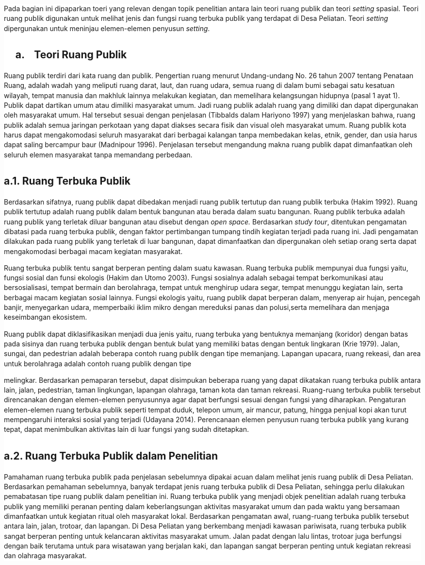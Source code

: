 <p><span class="font6">Pada bagian ini dipaparkan toeri yang relevan dengan topik penelitian antara lain teori ruang publik dan teori </span><span class="font6" style="font-style:italic;">setting</span><span class="font6"> spasial. Teori ruang publik digunakan untuk melihat jenis dan fungsi ruang terbuka publik yang terdapat di Desa Peliatan. Teori </span><span class="font6" style="font-style:italic;">setting</span><span class="font6"> dipergunakan untuk meninjau elemen-elemen penyusun </span><span class="font6" style="font-style:italic;">setting</span><span class="font6">.</span></p>
<ul style="list-style:none;"><li>
<h2><a name="bookmark12"></a><span class="font6" style="font-weight:bold;"><a name="bookmark13"></a>a. &nbsp;&nbsp;&nbsp;Teori Ruang Publik</span></h2></li></ul>
<p><span class="font6">Ruang publik terdiri dari kata ruang dan publik. Pengertian ruang menurut Undang-undang No. 26 tahun 2007 tentang Penataan Ruang, adalah wadah yang meliputi ruang darat, laut, dan ruang udara, semua ruang di dalam bumi sebagai satu kesatuan wilayah, tempat manusia dan makhluk lainnya melakukan kegiatan, dan memelihara kelangsungan hidupnya (pasal 1 ayat 1). Publik dapat dartikan umum atau dimiliki masyarakat umum. Jadi ruang publik adalah ruang yang dimiliki dan dapat dipergunakan oleh masyarakat umum. Hal tersebut sesuai dengan penjelasan (Tibbalds dalam Hariyono 1997) yang menjelaskan bahwa, ruang publik adalah semua jaringan perkotaan yang dapat diakses secara fisik dan visual oleh masyarakat umum. Ruang publik kota harus dapat mengakomodasi seluruh masyarakat dari berbagai kalangan tanpa membedakan kelas, etnik, gender, dan usia harus dapat saling bercampur baur (Madnipour 1996). Penjelasan tersebut mengandung makna ruang publik dapat dimanfaatkan oleh seluruh elemen masyarakat tanpa memandang perbedaan.</span></p>
<h2><a name="bookmark14"></a><span class="font6" style="font-weight:bold;"><a name="bookmark15"></a>a.1. Ruang Terbuka Publik</span></h2>
<p><span class="font6">Berdasarkan sifatnya, ruang publik dapat dibedakan menjadi ruang publik tertutup dan ruang publik terbuka (Hakim 1992). Ruang publik tertutup adalah ruang publik dalam bentuk bangunan atau berada dalam suatu bangunan. Ruang publik terbuka adalah ruang publik yang terletak diluar bangunan atau disebut dengan </span><span class="font6" style="font-style:italic;">open space.</span><span class="font6"> Berdasarkan </span><span class="font6" style="font-style:italic;">study tour</span><span class="font6">, ditentukan pengamatan dibatasi pada ruang terbuka publik, dengan faktor pertimbangan tumpang tindih kegiatan terjadi pada ruang ini. Jadi pengamatan dilakukan pada ruang publik yang terletak di luar bangunan, dapat dimanfaatkan dan dipergunakan oleh setiap orang serta dapat mengakomodasi berbagai macam kegiatan masyarakat.</span></p>
<p><span class="font6">Ruang terbuka publik tentu sangat berperan penting dalam suatu kawasan. Ruang terbuka publik mempunyai dua fungsi yaitu, fungsi sosial dan funsi ekologis (Hakim dan Utomo 2003). Fungsi sosialnya adalah sebagai tempat berkomunikasi atau bersosialisasi, tempat bermain dan berolahraga, tempat untuk menghirup udara segar, tempat menunggu kegiatan lain, serta berbagai macam kegiatan sosial lainnya. Fungsi ekologis yaitu, ruang publik dapat berperan dalam, menyerap air hujan, pencegah banjir, menyegarkan udara, memperbaiki iklim mikro dengan mereduksi panas dan polusi,serta memelihara dan menjaga keseimbangan ekosistem.</span></p>
<p><span class="font6">Ruang publik dapat diklasifikasikan menjadi dua jenis yaitu, ruang terbuka yang bentuknya memanjang (koridor) dengan batas pada sisinya dan ruang terbuka publik dengan bentuk bulat yang memiliki batas dengan bentuk lingkaran (Krie 1979). Jalan, sungai, dan pedestrian adalah beberapa contoh ruang publik dengan tipe memanjang. Lapangan upacara, ruang rekeasi, dan area untuk berolahraga adalah contoh ruang publik dengan tipe</span></p>
<p><span class="font6">melingkar. Berdasarkan pemaparan tersebut, dapat disimpukan beberapa ruang yang dapat dikatakan ruang terbuka publik antara lain, jalan, pedestrian, taman lingkungan, lapangan olahraga, taman kota dan taman rekreasi. Ruang-ruang terbuka publik tersebut direncanakan dengan elemen-elemen penyusunnya agar dapat berfungsi sesuai dengan fungsi yang diharapkan. Pengaturan elemen-elemen ruang terbuka publik seperti tempat duduk, telepon umum, air mancur, patung, hingga penjual kopi akan turut mempengaruhi interaksi sosial yang terjadi (Udayana 2014). Perencanaan elemen penyusun ruang terbuka publik yang kurang tepat, dapat menimbulkan aktivitas lain di luar fungsi yang sudah ditetapkan.</span></p>
<h2><a name="bookmark16"></a><span class="font6" style="font-weight:bold;"><a name="bookmark17"></a>a.2. Ruang Terbuka Publik dalam Penelitian</span></h2>
<p><span class="font6">Pamahaman ruang terbuka publik pada penjelasan sebelumnya dipakai acuan dalam melihat jenis ruang publik di Desa Peliatan. Berdasarkan pemahaman sebelumnya, banyak terdapat jenis ruang terbuka publik di Desa Peliatan, sehingga perlu dilakukan pemabatasan tipe ruang publik dalam penelitian ini. Ruang terbuka publik yang menjadi objek penelitian adalah ruang terbuka publik yang memiliki peranan penting dalam keberlangsungan aktivitas masyarakat umum dan pada waktu yang bersamaan dimanfaatkan untuk kegiatan ritual oleh masyarakat lokal. Berdasarkan pengamatan awal, ruang-ruang terbuka publik tersebut antara lain, jalan, trotoar, dan lapangan. Di Desa Peliatan yang berkembang menjadi kawasan pariwisata, ruang terbuka publik sangat berperan penting untuk kelancaran aktivitas masyarakat umum. Jalan padat dengan lalu lintas, trotoar juga berfungsi dengan baik terutama untuk para wisatawan yang berjalan kaki, dan lapangan sangat berperan penting untuk kegiatan rekreasi dan olahraga masyarakat.</span></p>